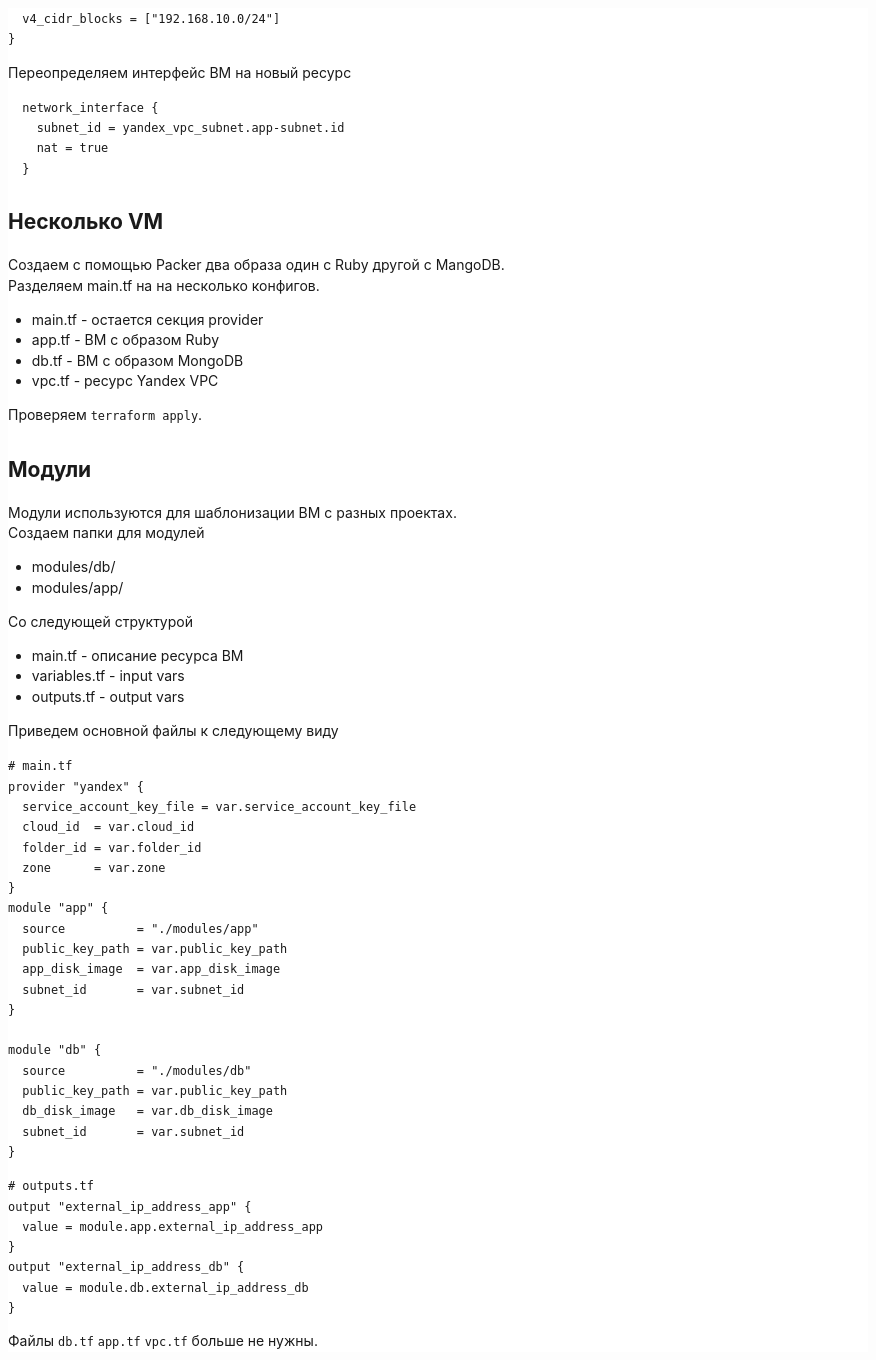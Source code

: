 ```
  v4_cidr_blocks = ["192.168.10.0/24"]
}
```
Переопределяем интерфейс ВМ на новый ресурс
```
  network_interface {
    subnet_id = yandex_vpc_subnet.app-subnet.id
    nat = true
  }
```
## Несколько VM
Создаем с помощью Packer два образа один с Ruby другой с MangoDB.<br>
Разделяем main.tf на на несколько конфигов.
- main.tf - остается секция provider
- app.tf - ВМ с образом Ruby
- db.tf - ВМ с образом MongoDB
- vpc.tf - ресурс Yandex VPC

Проверяем `terraform apply`.
## Модули
Модули используются для шаблонизации ВМ с разных проектах.<br>
Создаем папки для модулей
- modules/db/
- modules/app/

Со следующей структурой
- main.tf - описание ресурса ВМ
- variables.tf - input vars
- outputs.tf - output vars

Приведем основной файлы к следующему виду
```
# main.tf
provider "yandex" {
  service_account_key_file = var.service_account_key_file
  cloud_id  = var.cloud_id
  folder_id = var.folder_id
  zone      = var.zone
}
module "app" {
  source          = "./modules/app"
  public_key_path = var.public_key_path
  app_disk_image  = var.app_disk_image
  subnet_id       = var.subnet_id
}

module "db" {
  source          = "./modules/db"
  public_key_path = var.public_key_path
  db_disk_image   = var.db_disk_image
  subnet_id       = var.subnet_id
}
```
```
# outputs.tf
output "external_ip_address_app" {
  value = module.app.external_ip_address_app
}
output "external_ip_address_db" {
  value = module.db.external_ip_address_db
}
```
Файлы `db.tf` `app.tf` `vpc.tf` больше не нужны.<br>